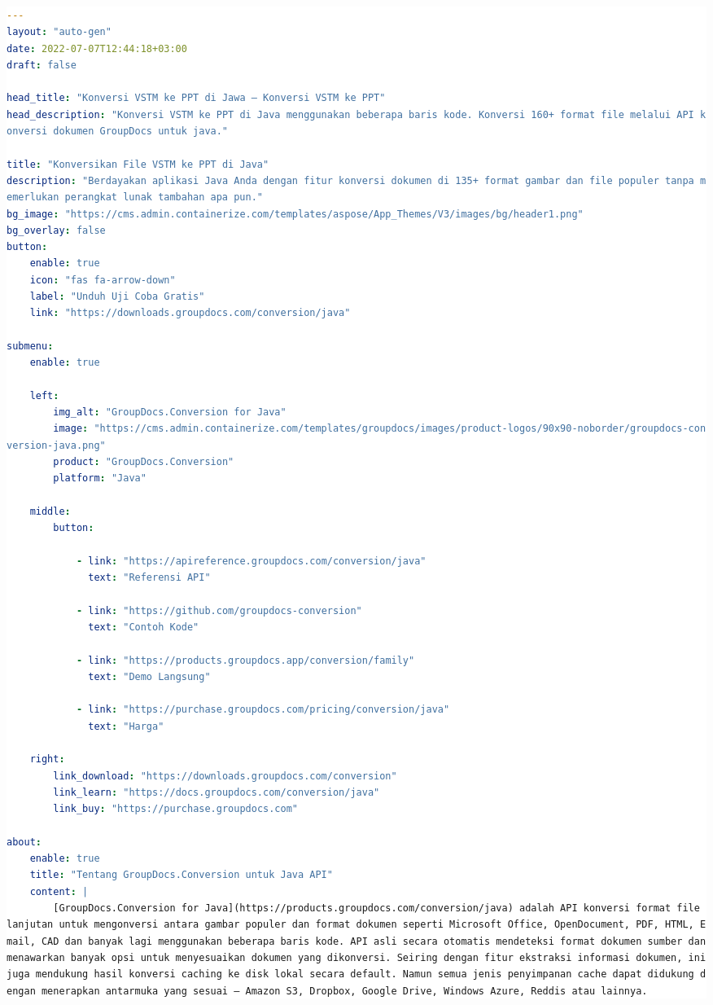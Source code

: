 ```yaml
---
layout: "auto-gen"
date: 2022-07-07T12:44:18+03:00
draft: false

head_title: "Konversi VSTM ke PPT di Jawa – Konversi VSTM ke PPT"
head_description: "Konversi VSTM ke PPT di Java menggunakan beberapa baris kode. Konversi 160+ format file melalui API konversi dokumen GroupDocs untuk java."

title: "Konversikan File VSTM ke PPT di Java"
description: "Berdayakan aplikasi Java Anda dengan fitur konversi dokumen di 135+ format gambar dan file populer tanpa memerlukan perangkat lunak tambahan apa pun."
bg_image: "https://cms.admin.containerize.com/templates/aspose/App_Themes/V3/images/bg/header1.png"
bg_overlay: false
button:
    enable: true
    icon: "fas fa-arrow-down"
    label: "Unduh Uji Coba Gratis"
    link: "https://downloads.groupdocs.com/conversion/java"

submenu:
    enable: true

    left:
        img_alt: "GroupDocs.Conversion for Java"
        image: "https://cms.admin.containerize.com/templates/groupdocs/images/product-logos/90x90-noborder/groupdocs-conversion-java.png"
        product: "GroupDocs.Conversion"
        platform: "Java"

    middle:
        button:

            - link: "https://apireference.groupdocs.com/conversion/java"
              text: "Referensi API"

            - link: "https://github.com/groupdocs-conversion"
              text: "Contoh Kode"

            - link: "https://products.groupdocs.app/conversion/family"
              text: "Demo Langsung"

            - link: "https://purchase.groupdocs.com/pricing/conversion/java"
              text: "Harga"

    right:
        link_download: "https://downloads.groupdocs.com/conversion"
        link_learn: "https://docs.groupdocs.com/conversion/java"
        link_buy: "https://purchase.groupdocs.com"

about:
    enable: true
    title: "Tentang GroupDocs.Conversion untuk Java API"
    content: |
        [GroupDocs.Conversion for Java](https://products.groupdocs.com/conversion/java) adalah API konversi format file lanjutan untuk mengonversi antara gambar populer dan format dokumen seperti Microsoft Office, OpenDocument, PDF, HTML, Email, CAD dan banyak lagi menggunakan beberapa baris kode. API asli secara otomatis mendeteksi format dokumen sumber dan menawarkan banyak opsi untuk menyesuaikan dokumen yang dikonversi. Seiring dengan fitur ekstraksi informasi dokumen, ini juga mendukung hasil konversi caching ke disk lokal secara default. Namun semua jenis penyimpanan cache dapat didukung dengan menerapkan antarmuka yang sesuai – Amazon S3, Dropbox, Google Drive, Windows Azure, Reddis atau lainnya.

```